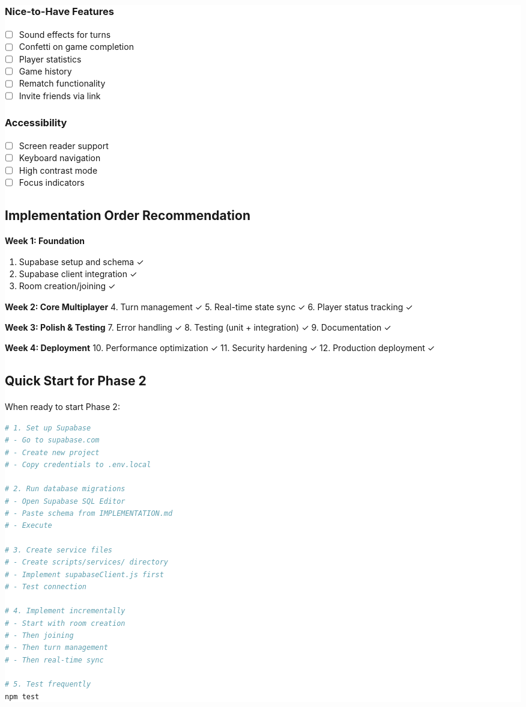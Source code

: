 ### Nice-to-Have Features
- [ ] Sound effects for turns
- [ ] Confetti on game completion
- [ ] Player statistics
- [ ] Game history
- [ ] Rematch functionality
- [ ] Invite friends via link

### Accessibility
- [ ] Screen reader support
- [ ] Keyboard navigation
- [ ] High contrast mode
- [ ] Focus indicators

## Implementation Order Recommendation

**Week 1: Foundation**
1. Supabase setup and schema ✓
2. Supabase client integration ✓
3. Room creation/joining ✓

**Week 2: Core Multiplayer**
4. Turn management ✓
5. Real-time state sync ✓
6. Player status tracking ✓

**Week 3: Polish & Testing**
7. Error handling ✓
8. Testing (unit + integration) ✓
9. Documentation ✓

**Week 4: Deployment**
10. Performance optimization ✓
11. Security hardening ✓
12. Production deployment ✓

## Quick Start for Phase 2

When ready to start Phase 2:

```powershell
# 1. Set up Supabase
# - Go to supabase.com
# - Create new project
# - Copy credentials to .env.local

# 2. Run database migrations
# - Open Supabase SQL Editor
# - Paste schema from IMPLEMENTATION.md
# - Execute

# 3. Create service files
# - Create scripts/services/ directory
# - Implement supabaseClient.js first
# - Test connection

# 4. Implement incrementally
# - Start with room creation
# - Then joining
# - Then turn management
# - Then real-time sync

# 5. Test frequently
npm test
```